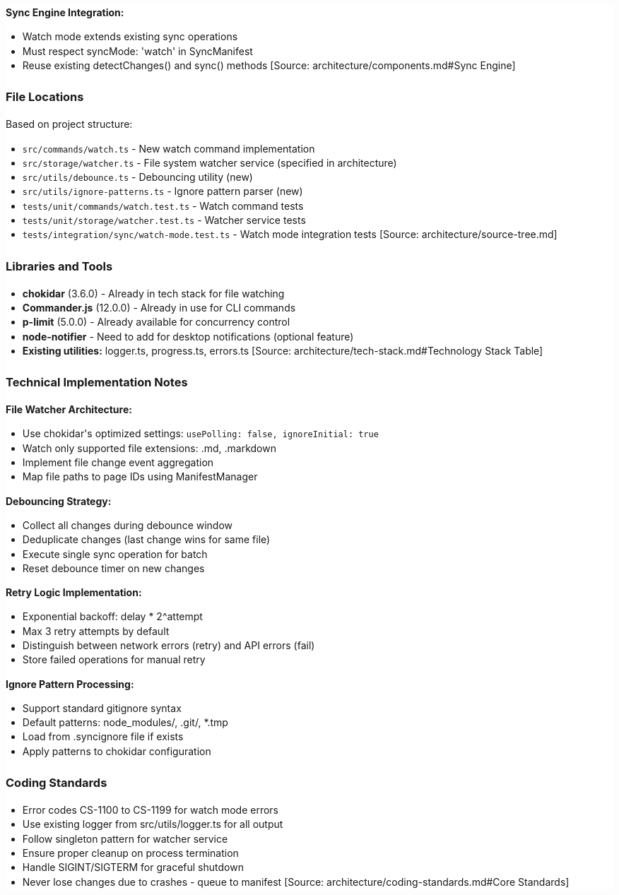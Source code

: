**Sync Engine Integration:**
- Watch mode extends existing sync operations
- Must respect syncMode: 'watch' in SyncManifest
- Reuse existing detectChanges() and sync() methods
[Source: architecture/components.md#Sync Engine]

### File Locations
Based on project structure:
- `src/commands/watch.ts` - New watch command implementation
- `src/storage/watcher.ts` - File system watcher service (specified in architecture)
- `src/utils/debounce.ts` - Debouncing utility (new)
- `src/utils/ignore-patterns.ts` - Ignore pattern parser (new)
- `tests/unit/commands/watch.test.ts` - Watch command tests
- `tests/unit/storage/watcher.test.ts` - Watcher service tests
- `tests/integration/sync/watch-mode.test.ts` - Watch mode integration tests
[Source: architecture/source-tree.md]

### Libraries and Tools
- **chokidar** (3.6.0) - Already in tech stack for file watching
- **Commander.js** (12.0.0) - Already in use for CLI commands
- **p-limit** (5.0.0) - Already available for concurrency control
- **node-notifier** - Need to add for desktop notifications (optional feature)
- **Existing utilities:** logger.ts, progress.ts, errors.ts
[Source: architecture/tech-stack.md#Technology Stack Table]

### Technical Implementation Notes

**File Watcher Architecture:**
- Use chokidar's optimized settings: `usePolling: false, ignoreInitial: true`
- Watch only supported file extensions: .md, .markdown
- Implement file change event aggregation
- Map file paths to page IDs using ManifestManager

**Debouncing Strategy:**
- Collect all changes during debounce window
- Deduplicate changes (last change wins for same file)
- Execute single sync operation for batch
- Reset debounce timer on new changes

**Retry Logic Implementation:**
- Exponential backoff: delay * 2^attempt
- Max 3 retry attempts by default
- Distinguish between network errors (retry) and API errors (fail)
- Store failed operations for manual retry

**Ignore Pattern Processing:**
- Support standard gitignore syntax
- Default patterns: node_modules/, .git/, *.tmp
- Load from .syncignore file if exists
- Apply patterns to chokidar configuration

### Coding Standards
- Error codes CS-1100 to CS-1199 for watch mode errors
- Use existing logger from src/utils/logger.ts for all output
- Follow singleton pattern for watcher service
- Ensure proper cleanup on process termination
- Handle SIGINT/SIGTERM for graceful shutdown
- Never lose changes due to crashes - queue to manifest
[Source: architecture/coding-standards.md#Core Standards]
